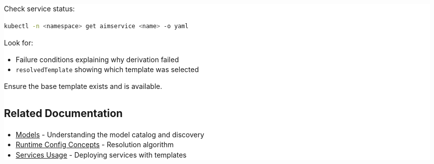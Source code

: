 Check service status:

```bash
kubectl -n <namespace> get aimservice <name> -o yaml
```

Look for:
- Failure conditions explaining why derivation failed
- `resolvedTemplate` showing which template was selected

Ensure the base template exists and is available.

## Related Documentation

- [Models](models.md) - Understanding the model catalog and discovery
- [Runtime Config Concepts](runtime-config.md) - Resolution algorithm
- [Services Usage](../usage/services.md) - Deploying services with templates
